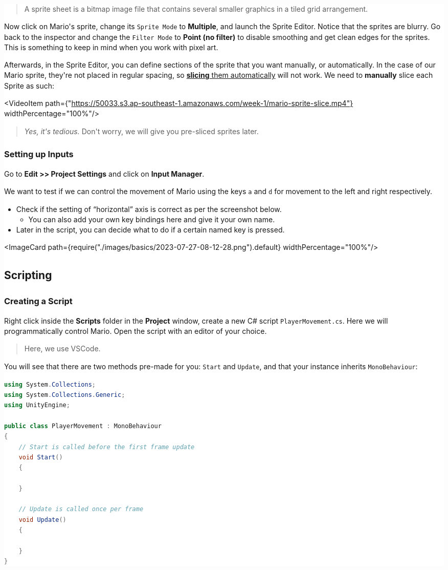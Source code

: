 > A sprite sheet is a bitmap image file that contains several smaller graphics in a tiled grid arrangement.

Now click on Mario's sprite, change its `Sprite Mode` to **Multiple**, and launch the Sprite Editor. Notice that the sprites are blurry. Go back to the inspector and change the `Filter Mode` to **Point (no filter)** to disable smoothing and get clean edges for the sprites. This is something to keep in mind when you work with pixel art.

Afterwards, in the Sprite Editor, you can define sections of the sprite that you want manually, or automatically. In the case of our Mario sprite, they're not placed in regular spacing, so [**slicing** them automatically](https://docs.unity3d.com/Manual/sprite-automatic-slicing.html) will not work. We need to **manually** slice each Sprite as such:

<VideoItem path={"https://50033.s3.ap-southeast-1.amazonaws.com/week-1/mario-sprite-slice.mp4"} widthPercentage="100%"/>

> _Yes, it's tedious._ Don't worry, we will give you pre-sliced sprites later.

### Setting up Inputs

Go to **Edit >> Project Settings** and click on **Input Manager**.

We want to test if we can control the movement of Mario using the keys `a` and `d` for movement to the left and right respectively.

- Check if the setting of “horizontal” axis is correct as per the screenshot below.
  - You can also add your own key bindings here and give it your own name.
- Later in the script, you can decide what to do if a certain named key is pressed.

<ImageCard path={require("./images/basics/2023-07-27-08-12-28.png").default} widthPercentage="100%"/>

## Scripting

### Creating a Script

Right click inside the **Scripts** folder in the **Project** window, create a new C# script `PlayerMovement.cs`. Here we will programmatically control Mario. Open the script with an editor of your choice.

> Here, we use VSCode.

You will see that there are two methods pre-made for you: `Start` and `Update`, and that your instance inherits `MonoBehaviour`:

```cs title="PlayerMovement.cs"
using System.Collections;
using System.Collections.Generic;
using UnityEngine;

public class PlayerMovement : MonoBehaviour
{
    // Start is called before the first frame update
    void Start()
    {

    }

    // Update is called once per frame
    void Update()
    {

    }
}

```
